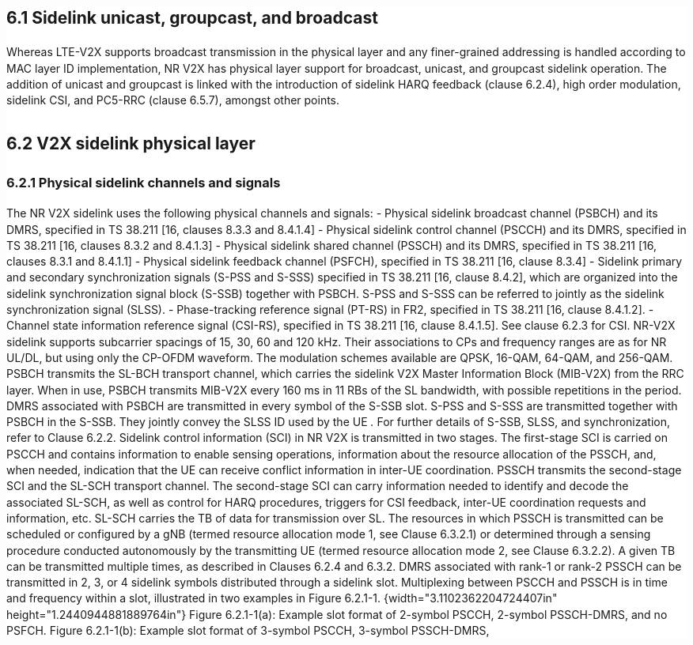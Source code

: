 ## 6.1 Sidelink unicast, groupcast, and broadcast
Whereas LTE-V2X supports broadcast transmission in the physical layer and any
finer-grained addressing is handled according to MAC layer ID implementation,
NR V2X has physical layer support for broadcast, unicast, and groupcast
sidelink operation. The addition of unicast and groupcast is linked with the
introduction of sidelink HARQ feedback (clause 6.2.4), high order modulation,
sidelink CSI, and PC5-RRC (clause 6.5.7), amongst other points.
## 6.2 V2X sidelink physical layer
### 6.2.1 Physical sidelink channels and signals
The NR V2X sidelink uses the following physical channels and signals:
\- Physical sidelink broadcast channel (PSBCH) and its DMRS, specified in TS
38.211 [16, clauses 8.3.3 and 8.4.1.4]
\- Physical sidelink control channel (PSCCH) and its DMRS, specified in TS
38.211 [16, clauses 8.3.2 and 8.4.1.3]
\- Physical sidelink shared channel (PSSCH) and its DMRS, specified in TS
38.211 [16, clauses 8.3.1 and 8.4.1.1]
\- Physical sidelink feedback channel (PSFCH), specified in TS 38.211 [16,
clause 8.3.4]
\- Sidelink primary and secondary synchronization signals (S-PSS and S-SSS)
specified in TS 38.211 [16, clause 8.4.2], which are organized into the
sidelink synchronization signal block (S-SSB) together with PSBCH. S-PSS and
S-SSS can be referred to jointly as the sidelink synchronization signal
(SLSS).
\- Phase-tracking reference signal (PT-RS) in FR2, specified in TS 38.211 [16,
clause 8.4.1.2].
\- Channel state information reference signal (CSI-RS), specified in TS 38.211
[16, clause 8.4.1.5]. See clause 6.2.3 for CSI.
NR-V2X sidelink supports subcarrier spacings of 15, 30, 60 and 120 kHz. Their
associations to CPs and frequency ranges are as for NR UL/DL, but using only
the CP-OFDM waveform. The modulation schemes available are QPSK, 16-QAM,
64-QAM, and 256-QAM.
PSBCH transmits the SL-BCH transport channel, which carries the sidelink V2X
Master Information Block (MIB-V2X) from the RRC layer. When in use, PSBCH
transmits MIB-V2X every 160 ms in 11 RBs of the SL bandwidth, with possible
repetitions in the period. DMRS associated with PSBCH are transmitted in every
symbol of the S-SSB slot. S-PSS and S-SSS are transmitted together with PSBCH
in the S-SSB. They jointly convey the SLSS ID used by the UE _._ For further
details of S-SSB, SLSS, and synchronization, refer to Clause 6.2.2.
Sidelink control information (SCI) in NR V2X is transmitted in two stages. The
first-stage SCI is carried on PSCCH and contains information to enable sensing
operations, information about the resource allocation of the PSSCH, and, when
needed, indication that the UE can receive conflict information in inter-UE
coordination.
PSSCH transmits the second-stage SCI and the SL-SCH transport channel. The
second-stage SCI can carry information needed to identify and decode the
associated SL-SCH, as well as control for HARQ procedures, triggers for CSI
feedback, inter-UE coordination requests and information, etc. SL-SCH carries
the TB of data for transmission over SL.
The resources in which PSSCH is transmitted can be scheduled or configured by
a gNB (termed resource allocation mode 1, see Clause 6.3.2.1) or determined
through a sensing procedure conducted autonomously by the transmitting UE
(termed resource allocation mode 2, see Clause 6.3.2.2). A given TB can be
transmitted multiple times, as described in Clauses 6.2.4 and 6.3.2. DMRS
associated with rank-1 or rank-2 PSSCH can be transmitted in 2, 3, or 4
sidelink symbols distributed through a sidelink slot.
Multiplexing between PSCCH and PSSCH is in time and frequency within a slot,
illustrated in two examples in Figure 6.2.1-1.
{width="3.1102362204724407in" height="1.2440944881889764in"}
Figure 6.2.1-1(a): Example slot format of 2-symbol PSCCH, 2-symbol PSSCH-DMRS,
and no PSFCH.
Figure 6.2.1-1(b): Example slot format of 3-symbol PSCCH, 3-symbol PSSCH-DMRS,